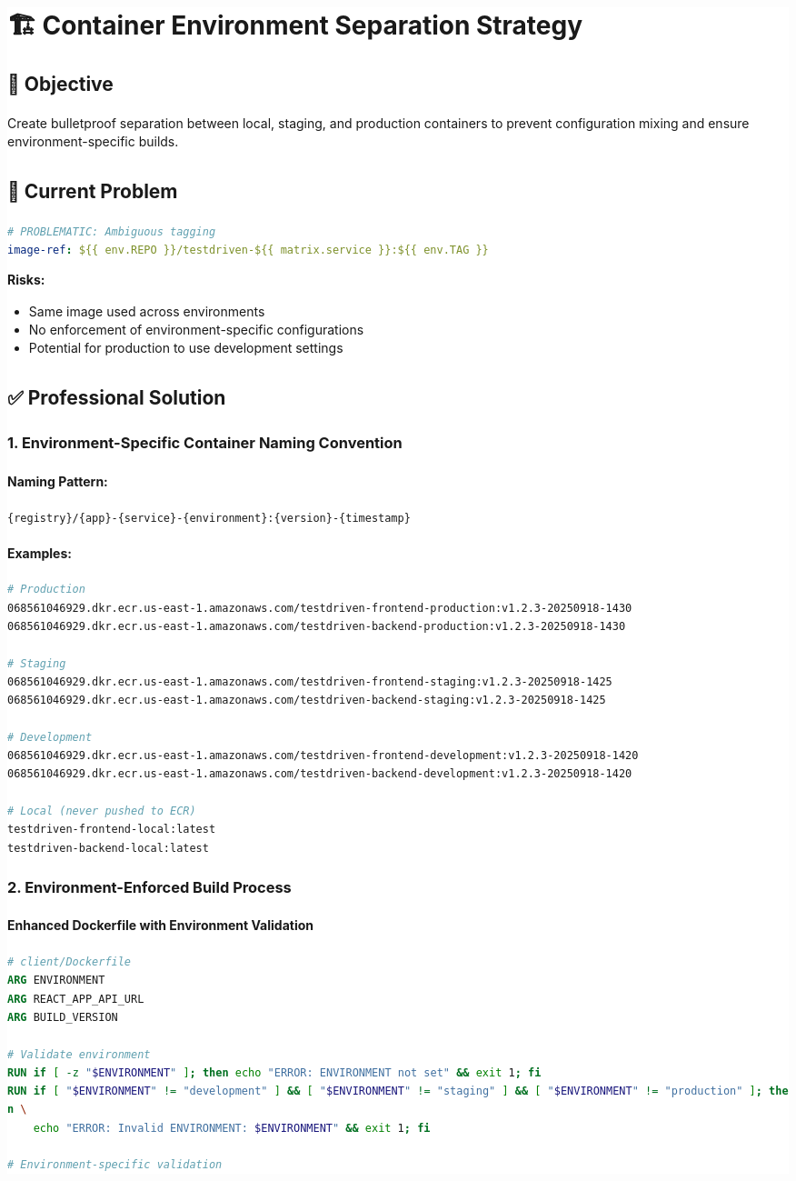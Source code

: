 # 🏗️ Container Environment Separation Strategy

## 🎯 **Objective**
Create bulletproof separation between local, staging, and production containers to prevent configuration mixing and ensure environment-specific builds.

## 🚨 **Current Problem**
```yaml
# PROBLEMATIC: Ambiguous tagging
image-ref: ${{ env.REPO }}/testdriven-${{ matrix.service }}:${{ env.TAG }}
```

**Risks:**
- Same image used across environments
- No enforcement of environment-specific configurations
- Potential for production to use development settings

## ✅ **Professional Solution**

### 1. **Environment-Specific Container Naming Convention**

#### **Naming Pattern:**
```
{registry}/{app}-{service}-{environment}:{version}-{timestamp}
```

#### **Examples:**
```bash
# Production
068561046929.dkr.ecr.us-east-1.amazonaws.com/testdriven-frontend-production:v1.2.3-20250918-1430
068561046929.dkr.ecr.us-east-1.amazonaws.com/testdriven-backend-production:v1.2.3-20250918-1430

# Staging
068561046929.dkr.ecr.us-east-1.amazonaws.com/testdriven-frontend-staging:v1.2.3-20250918-1425
068561046929.dkr.ecr.us-east-1.amazonaws.com/testdriven-backend-staging:v1.2.3-20250918-1425

# Development
068561046929.dkr.ecr.us-east-1.amazonaws.com/testdriven-frontend-development:v1.2.3-20250918-1420
068561046929.dkr.ecr.us-east-1.amazonaws.com/testdriven-backend-development:v1.2.3-20250918-1420

# Local (never pushed to ECR)
testdriven-frontend-local:latest
testdriven-backend-local:latest
```

### 2. **Environment-Enforced Build Process**

#### **Enhanced Dockerfile with Environment Validation**
```dockerfile
# client/Dockerfile
ARG ENVIRONMENT
ARG REACT_APP_API_URL
ARG BUILD_VERSION

# Validate environment
RUN if [ -z "$ENVIRONMENT" ]; then echo "ERROR: ENVIRONMENT not set" && exit 1; fi
RUN if [ "$ENVIRONMENT" != "development" ] && [ "$ENVIRONMENT" != "staging" ] && [ "$ENVIRONMENT" != "production" ]; then \
    echo "ERROR: Invalid ENVIRONMENT: $ENVIRONMENT" && exit 1; fi

# Environment-specific validation
```